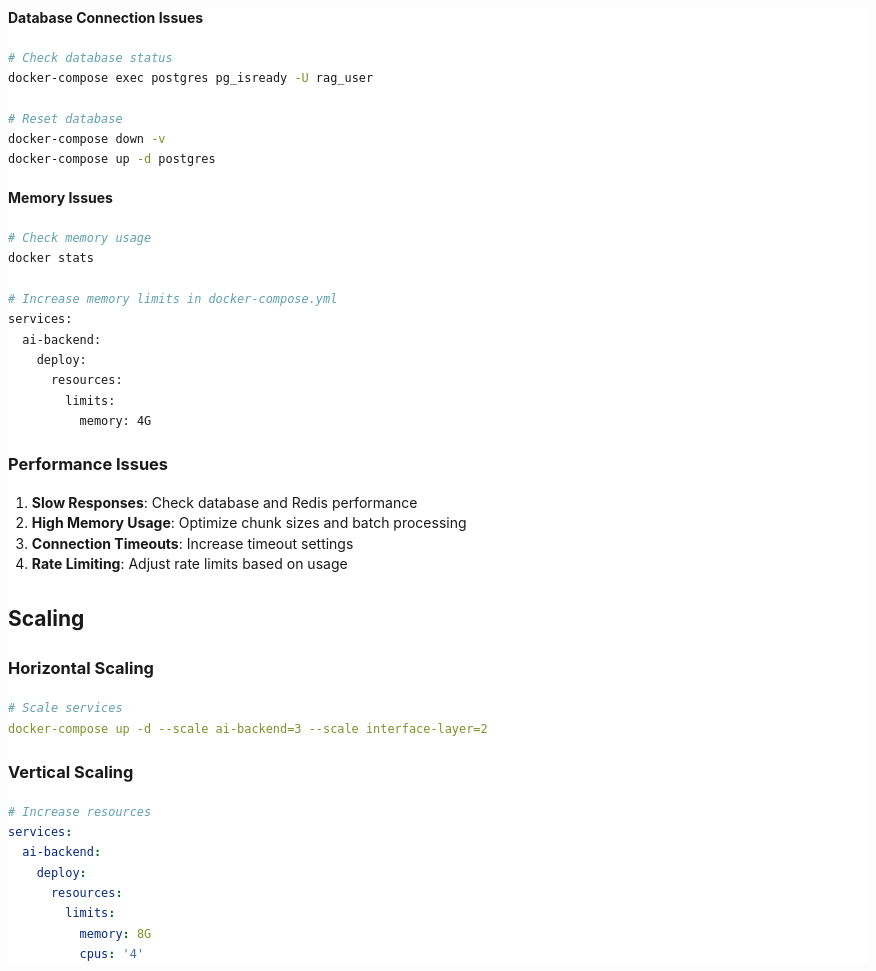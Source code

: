 #### Database Connection Issues

```bash
# Check database status
docker-compose exec postgres pg_isready -U rag_user

# Reset database
docker-compose down -v
docker-compose up -d postgres
```

#### Memory Issues

```bash
# Check memory usage
docker stats

# Increase memory limits in docker-compose.yml
services:
  ai-backend:
    deploy:
      resources:
        limits:
          memory: 4G
```

### Performance Issues

1. **Slow Responses**: Check database and Redis performance
2. **High Memory Usage**: Optimize chunk sizes and batch processing
3. **Connection Timeouts**: Increase timeout settings
4. **Rate Limiting**: Adjust rate limits based on usage

## Scaling

### Horizontal Scaling

```yaml
# Scale services
docker-compose up -d --scale ai-backend=3 --scale interface-layer=2
```

### Vertical Scaling

```yaml
# Increase resources
services:
  ai-backend:
    deploy:
      resources:
        limits:
          memory: 8G
          cpus: '4'
```
